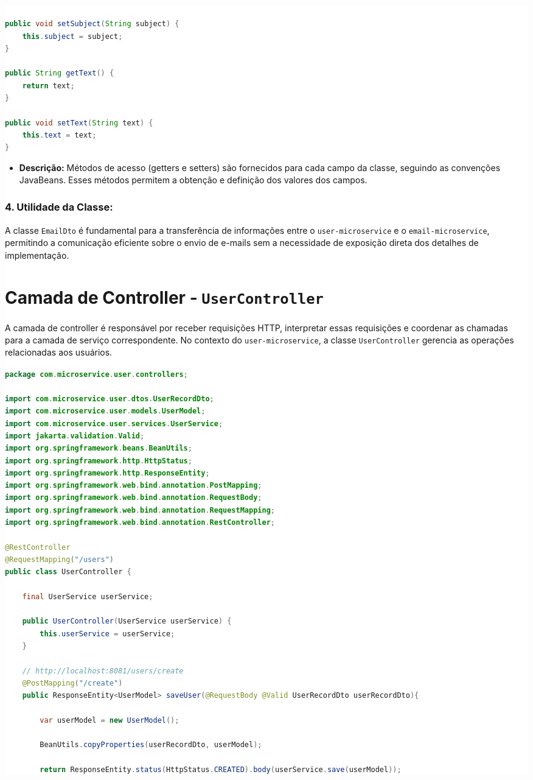 ```java

public void setSubject(String subject) {
    this.subject = subject;
}

public String getText() {
    return text;
}

public void setText(String text) {
    this.text = text;
}
```

- **Descrição:** Métodos de acesso (getters e setters) são fornecidos para cada campo da classe, seguindo as convenções JavaBeans. Esses métodos permitem a obtenção e definição dos valores dos campos.

### **4. Utilidade da Classe:**

A classe `EmailDto` é fundamental para a transferência de informações entre o `user-microservice` e o `email-microservice`, permitindo a comunicação eficiente sobre o envio de e-mails sem a necessidade de exposição direta dos detalhes de implementação.

# Camada de Controller - `UserController`

A camada de controller é responsável por receber requisições HTTP, interpretar essas requisições e coordenar as chamadas para a camada de serviço correspondente. No contexto do `user-microservice`, a classe `UserController` gerencia as operações relacionadas aos usuários. 

```java
package com.microservice.user.controllers;

import com.microservice.user.dtos.UserRecordDto;
import com.microservice.user.models.UserModel;
import com.microservice.user.services.UserService;
import jakarta.validation.Valid;
import org.springframework.beans.BeanUtils;
import org.springframework.http.HttpStatus;
import org.springframework.http.ResponseEntity;
import org.springframework.web.bind.annotation.PostMapping;
import org.springframework.web.bind.annotation.RequestBody;
import org.springframework.web.bind.annotation.RequestMapping;
import org.springframework.web.bind.annotation.RestController;

@RestController
@RequestMapping("/users")
public class UserController {

    final UserService userService;

    public UserController(UserService userService) {
        this.userService = userService;
    }

    // http://localhost:8081/users/create
    @PostMapping("/create")
    public ResponseEntity<UserModel> saveUser(@RequestBody @Valid UserRecordDto userRecordDto){

        var userModel = new UserModel();

        BeanUtils.copyProperties(userRecordDto, userModel);

        return ResponseEntity.status(HttpStatus.CREATED).body(userService.save(userModel));
```